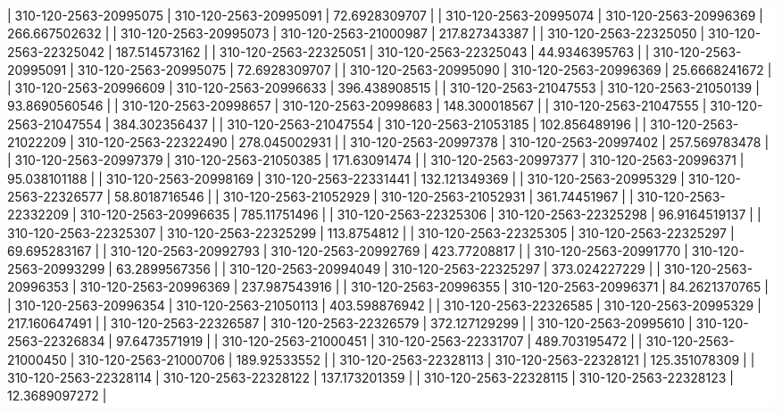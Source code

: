 | 310-120-2563-20995075 | 310-120-2563-20995091 | 72.6928309707 |
| 310-120-2563-20995074 | 310-120-2563-20996369 | 266.667502632 |
| 310-120-2563-20995073 | 310-120-2563-21000987 | 217.827343387 |
| 310-120-2563-22325050 | 310-120-2563-22325042 | 187.514573162 |
| 310-120-2563-22325051 | 310-120-2563-22325043 | 44.9346395763 |
| 310-120-2563-20995091 | 310-120-2563-20995075 | 72.6928309707 |
| 310-120-2563-20995090 | 310-120-2563-20996369 | 25.6668241672 |
| 310-120-2563-20996609 | 310-120-2563-20996633 | 396.438908515 |
| 310-120-2563-21047553 | 310-120-2563-21050139 | 93.8690560546 |
| 310-120-2563-20998657 | 310-120-2563-20998683 | 148.300018567 |
| 310-120-2563-21047555 | 310-120-2563-21047554 | 384.302356437 |
| 310-120-2563-21047554 | 310-120-2563-21053185 | 102.856489196 |
| 310-120-2563-21022209 | 310-120-2563-22322490 | 278.045002931 |
| 310-120-2563-20997378 | 310-120-2563-20997402 | 257.569783478 |
| 310-120-2563-20997379 | 310-120-2563-21050385 | 171.63091474 |
| 310-120-2563-20997377 | 310-120-2563-20996371 | 95.038101188 |
| 310-120-2563-20998169 | 310-120-2563-22331441 | 132.121349369 |
| 310-120-2563-20995329 | 310-120-2563-22326577 | 58.8018716546 |
| 310-120-2563-21052929 | 310-120-2563-21052931 | 361.74451967 |
| 310-120-2563-22332209 | 310-120-2563-20996635 | 785.11751496 |
| 310-120-2563-22325306 | 310-120-2563-22325298 | 96.9164519137 |
| 310-120-2563-22325307 | 310-120-2563-22325299 | 113.8754812 |
| 310-120-2563-22325305 | 310-120-2563-22325297 | 69.695283167 |
| 310-120-2563-20992793 | 310-120-2563-20992769 | 423.77208817 |
| 310-120-2563-20991770 | 310-120-2563-20993299 | 63.2899567356 |
| 310-120-2563-20994049 | 310-120-2563-22325297 | 373.024227229 |
| 310-120-2563-20996353 | 310-120-2563-20996369 | 237.987543916 |
| 310-120-2563-20996355 | 310-120-2563-20996371 | 84.2621370765 |
| 310-120-2563-20996354 | 310-120-2563-21050113 | 403.598876942 |
| 310-120-2563-22326585 | 310-120-2563-20995329 | 217.160647491 |
| 310-120-2563-22326587 | 310-120-2563-22326579 | 372.127129299 |
| 310-120-2563-20995610 | 310-120-2563-22326834 | 97.6473571919 |
| 310-120-2563-21000451 | 310-120-2563-22331707 | 489.703195472 |
| 310-120-2563-21000450 | 310-120-2563-21000706 | 189.92533552 |
| 310-120-2563-22328113 | 310-120-2563-22328121 | 125.351078309 |
| 310-120-2563-22328114 | 310-120-2563-22328122 | 137.173201359 |
| 310-120-2563-22328115 | 310-120-2563-22328123 | 12.3689097272 |
